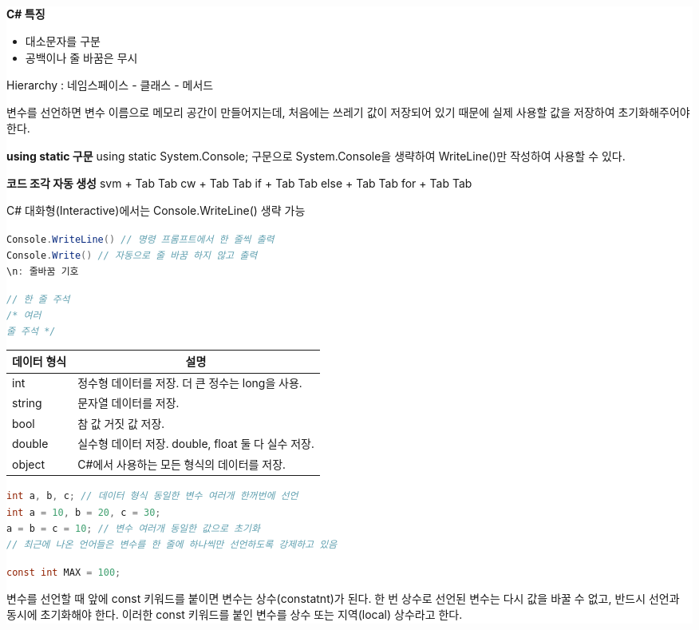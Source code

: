 **C# 특징**
- 대소문자를 구분
- 공백이나 줄 바꿈은 무시

Hierarchy : 네임스페이스 - 클래스 - 메서드

변수를 선언하면 변수 이름으로 메모리 공간이 만들어지는데, 처음에는 쓰레기 값이 저장되어 있기 때문에 실제 사용할 값을 저장하여 초기화해주어야 한다.

**using static 구문**
using static System.Console; 구문으로 System.Console을 생략하여 WriteLine()만 작성하여 사용할 수 있다.

**코드 조각 자동 생성**
svm + Tab Tab
cw + Tab Tab 
if + Tab Tab
else + Tab Tab
for + Tab Tab

C# 대화형(Interactive)에서는 Console.WriteLine() 생략 가능


```C#
Console.WriteLine() // 명령 프롬프트에서 한 줄씩 출력
Console.Write() // 자동으로 줄 바꿈 하지 않고 출력
\n: 줄바꿈 기호
```


```C#
// 한 줄 주석
/* 여러
줄 주석 */
```

| 데이터 형식 | 설명 |
| ---- | ---- |
| int | 정수형 데이터를 저장. 더 큰 정수는 long을 사용. |
| string | 문자열 데이터를 저장. |
| bool | 참 값 거짓 값 저장. |
| double | 실수형 데이터 저장. double, float 둘 다 실수 저장. |
| object | C#에서 사용하는 모든 형식의 데이터를 저장. |


```C#
int a, b, c; // 데이터 형식 동일한 변수 여러개 한꺼번에 선언
int a = 10, b = 20, c = 30;
a = b = c = 10; // 변수 여러개 동일한 값으로 초기화
// 최근에 나온 언어들은 변수를 한 줄에 하나씩만 선언하도록 강제하고 있음
```


```C#
const int MAX = 100;
```
변수를 선언할 때 앞에 const 키워드를 붙이면 변수는 상수(constatnt)가 된다. 한 번 상수로 선언된 변수는 다시 값을 바꿀 수 없고, 반드시 선언과 동시에 초기화해야 한다. 이러한 const 키워드를 붙인 변수를 상수 또는 지역(local) 상수라고 한다.
